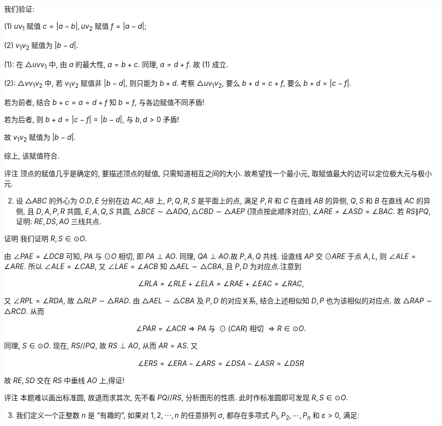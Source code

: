 我们验证:

(1) $u v_{1}$ 赋值 $c=|a-b|, u v_{2}$ 赋值 $f=|a-d|$;

(2) $v_{1} v_{2}$ 赋值为 $|b-d|$.

(1): 在 $\triangle u v v_{1}$ 中, 由 $a$ 的最大性, $a=b+c$. 同理, $a=d+f$. 故 (1) 成立.

(2): $\triangle v v_{1} v_{2}$ 中, 若 $v_{1} v_{2}$ 赋值非 $|b-d|$, 则只能为 $b+d$. 考察 $\triangle u v_{1} v_{2}$, 要么 $b+d=c+f$, 要么 $b+d=|c-f|$.

若为前者, 结合 $b+c=a=d+f$ 知 $b=f$, 与各边赋值不同矛盾!

若为后者, 则 $b+d=|c-f|=|b-d|$, 与 $b, d>0$ 矛盾!

故 $v_{1} v_{2}$ 赋值为 $|b-d|$.

综上, 该赋值符合.

评注 顶点的赋值几乎是确定的, 要描述顶点的赋值, 只需知道相互之间的大小. 故希望找一个最小元, 取赋值最大的边可以定位极大元与极小元.

2. 设 $\triangle A B C$ 的外心为 $O . D, E$ 分别在边 $A C, A B$ 上, $P, Q, R, S$ 是平面上的点, 满足 $P, R$ 和 $C$ 在直线 $A B$ 的异侧, $Q, S$ 和 $B$ 在直线 $A C$ 的异侧, 且 $D, A, P, R$ 共圆, $E, A, Q, S$ 共圆, $\triangle B C E \sim \triangle A D Q, \triangle C B D \sim \triangle A E P$ (顶点按此顺序对应), $\angle A R E=\angle A S D=\angle B A C$. 若 $R S \| P Q$, 证明: $R E, D S, A O$ 三线共点.



证明 我们证明 $R, S \in \odot O$.

由 $\angle P A E=\angle D C B$ 可知, $P A$ 与 $\odot O$ 相切, 即 $P A \perp A O$. 同理, $Q A \perp A O$.故 $P, A, Q$ 共线. 设直线 $A P$ 交 $\odot A R E$ 于点 $A, L$, 则 $\angle A L E=\angle A R E$. 所以 $\angle A L E=\angle C A B$, 又 $\angle L A E=\angle A C B$ 知 $\triangle A E L \sim \triangle C B A$, 且 $P, D$ 为对应点.注意到

$$
\angle R L A=\angle R L E+\angle E L A=\angle R A E+\angle E A C=\angle R A C,
$$

又 $\angle R P L=\angle R D A$, 故 $\triangle R L P \sim \triangle R A D$. 由 $\triangle A E L \sim \triangle C B A$ 及 $P, D$ 的对应关系, 结合上述相似知 $D, P$ 也为该相似的对应点. 故 $\triangle R A P \sim \triangle R C D$. 从而

$$
\angle P A R=\angle A C R \Rightarrow P A \text { 与 } \odot(C A R) \text { 相切 } \Rightarrow R \in \odot O \text {. }
$$

同理, $S \in \odot O$.
现在, $R S / / P Q$, 故 $R S \perp A O$, 从而 $A R=A S$. 又

$$
\angle E R S=\angle E R A-\angle A R S=\angle D S A-\angle A S R=\angle D S R
$$

故 $R E, S D$ 交在 $R S$ 中垂线 $A O$ 上,得证!

评注 本题难以画出标准圆, 故退而求其次, 先不看 $P Q / / R S$, 分析图形的性质. 此时作标准圆即可发现 $R, S \in \odot O$.

3. 我们定义一个正整数 $n$ 是 “有趣的”, 如果对 $1,2, \cdots, n$ 的任意排列 $\sigma$, 都存在多项式 $P_{1}, P_{2}, \cdots, P_{n}$ 和 $\varepsilon>0$, 满足:
